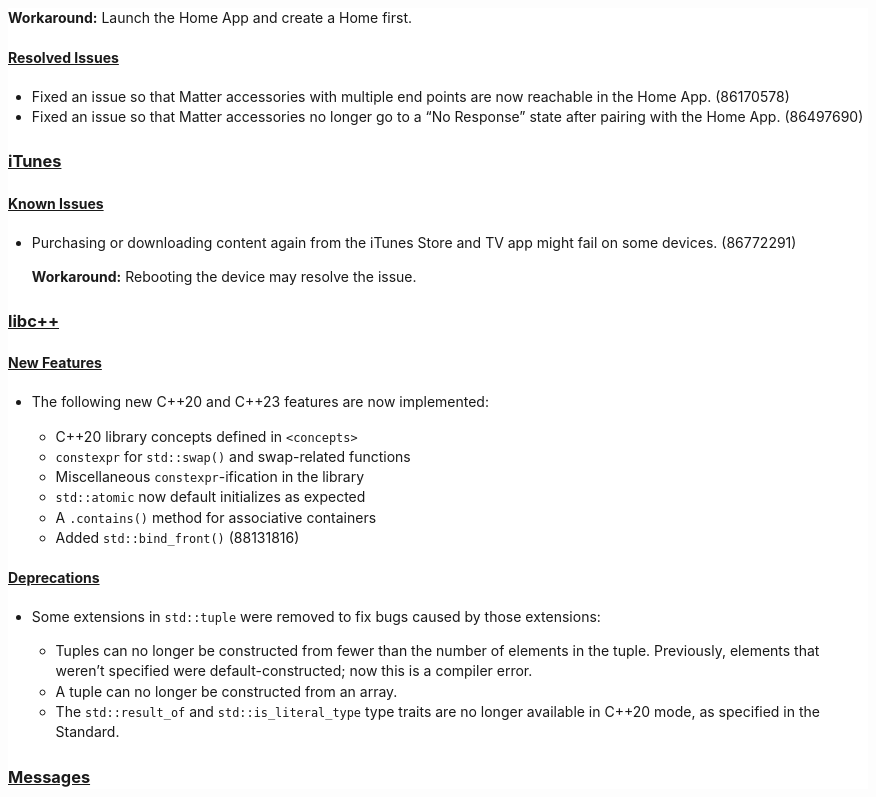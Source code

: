   **Workaround:** Launch the Home App and create a Home first.

#### [Resolved Issues](https://developer.apple.com/documentation/ios-ipados-release-notes/ios-ipados-15_5-release-notes#Resolved-Issues)

- Fixed an issue so that Matter accessories with multiple end points are now reachable in the Home App. (86170578)
- Fixed an issue so that Matter accessories no longer go to a “No Response” state after pairing with the Home App. (86497690)

### [iTunes](https://developer.apple.com/documentation/ios-ipados-release-notes/ios-ipados-15_5-release-notes#iTunes)

#### [Known Issues](https://developer.apple.com/documentation/ios-ipados-release-notes/ios-ipados-15_5-release-notes#Known-Issues)

- Purchasing or downloading content again from the iTunes Store and TV app might fail on some devices. (86772291)

  **Workaround:** Rebooting the device may resolve the issue.

### [libc++](https://developer.apple.com/documentation/ios-ipados-release-notes/ios-ipados-15_5-release-notes#libc++)

#### [New Features](https://developer.apple.com/documentation/ios-ipados-release-notes/ios-ipados-15_5-release-notes#New-Features)

- The following new C++20 and C++23 features are now implemented:

  - C++20 library concepts defined in `<concepts>`
  - `constexpr` for `std::swap()` and swap-related functions
  - Miscellaneous `constexpr`-ification in the library
  - `std::atomic` now default initializes as expected
  - A `.contains()` method for associative containers
  - Added `std::bind_front()` (88131816)

#### [Deprecations](https://developer.apple.com/documentation/ios-ipados-release-notes/ios-ipados-15_5-release-notes#Deprecations)

- Some extensions in `std::tuple` were removed to fix bugs caused by those extensions:

  - Tuples can no longer be constructed from fewer than the number of elements in the tuple. Previously, elements that weren’t specified were default-constructed; now this is a compiler error.
  - A tuple can no longer be constructed from an array.
  - The `std::result_of` and `std::is_literal_type` type traits are no longer available in C++20 mode, as specified in the Standard.

### [Messages](https://developer.apple.com/documentation/ios-ipados-release-notes/ios-ipados-15_5-release-notes#Messages)
